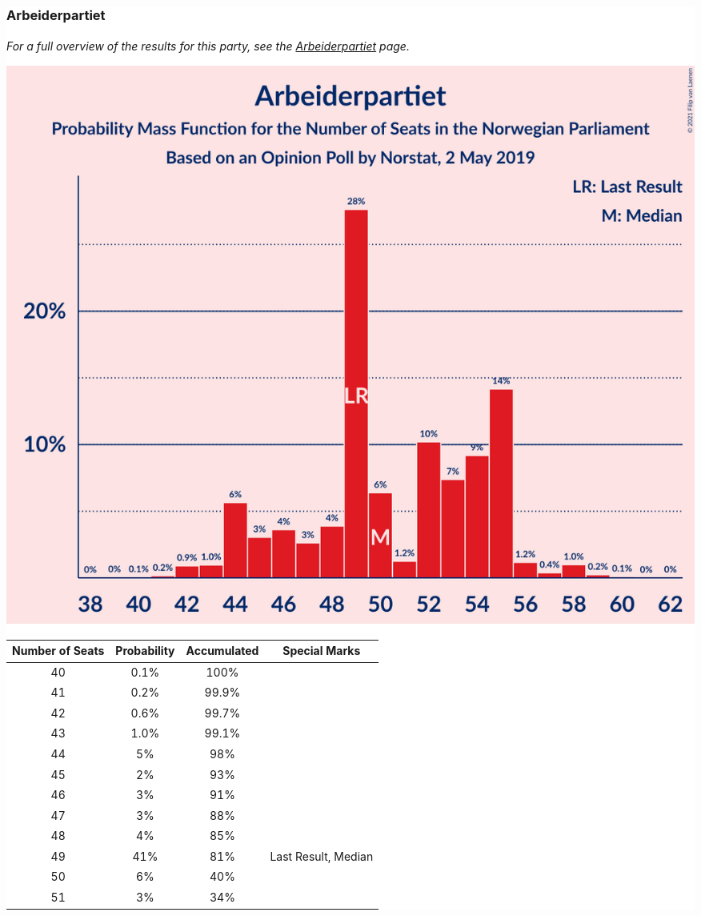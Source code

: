 ### Arbeiderpartiet

*For a full overview of the results for this party, see the [Arbeiderpartiet](party-arbeiderpartiet.html) page.*

![Graph with seats probability mass function not yet produced](2019-05-02-Norstat-seats-pmf-arbeiderpartiet.png "Seats Probability Mass Function")

| Number of Seats | Probability | Accumulated | Special Marks |
|:---------------:|:-----------:|:-----------:|:-------------:|
| 40 | 0.1% | 100% |  |
| 41 | 0.2% | 99.9% |  |
| 42 | 0.6% | 99.7% |  |
| 43 | 1.0% | 99.1% |  |
| 44 | 5% | 98% |  |
| 45 | 2% | 93% |  |
| 46 | 3% | 91% |  |
| 47 | 3% | 88% |  |
| 48 | 4% | 85% |  |
| 49 | 41% | 81% | Last Result, Median |
| 50 | 6% | 40% |  |
| 51 | 3% | 34% |  |